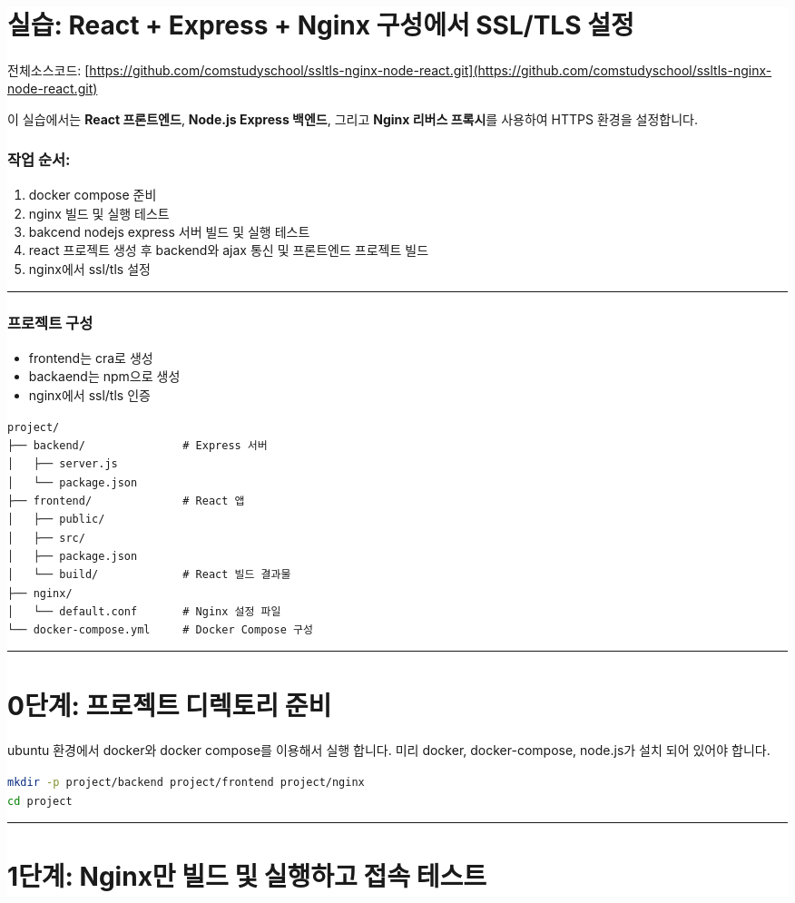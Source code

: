 # 실습: React + Express + Nginx 구성에서 SSL/TLS 설정

전체소스코드: [https://github.com/comstudyschool/ssltls-nginx-node-react.git](https://github.com/comstudyschool/ssltls-nginx-node-react.git)

이 실습에서는 **React 프론트엔드**, **Node.js Express 백엔드**, 그리고 **Nginx 리버스 프록시**를 사용하여 HTTPS 환경을 설정합니다. 

### 작업 순서:

1. docker compose 준비
2. nginx 빌드 및 실행 테스트
3. bakcend nodejs express 서버 빌드 및 실행 테스트
4. react 프로젝트 생성 후 backend와 ajax 통신 및 프론트엔드 프로젝트 빌드
5. nginx에서 ssl/tls 설정

---

### 프로젝트 구성

- frontend는 cra로 생성
- backaend는 npm으로 생성
- nginx에서 ssl/tls 인증

```
project/
├── backend/               # Express 서버
│   ├── server.js
│   └── package.json
├── frontend/              # React 앱
│   ├── public/
│   ├── src/
│   ├── package.json
│   └── build/             # React 빌드 결과물
├── nginx/
│   └── default.conf       # Nginx 설정 파일
└── docker-compose.yml     # Docker Compose 구성
```

---

# **0단계: 프로젝트 디렉토리 준비**

ubuntu 환경에서 docker와 docker compose를 이용해서 실행 합니다. 미리 docker, docker-compose, node.js가 설치 되어 있어야 합니다.

```bash
mkdir -p project/backend project/frontend project/nginx
cd project
```

---

# **1단계: Nginx만 빌드 및 실행하고 접속 테스트**

